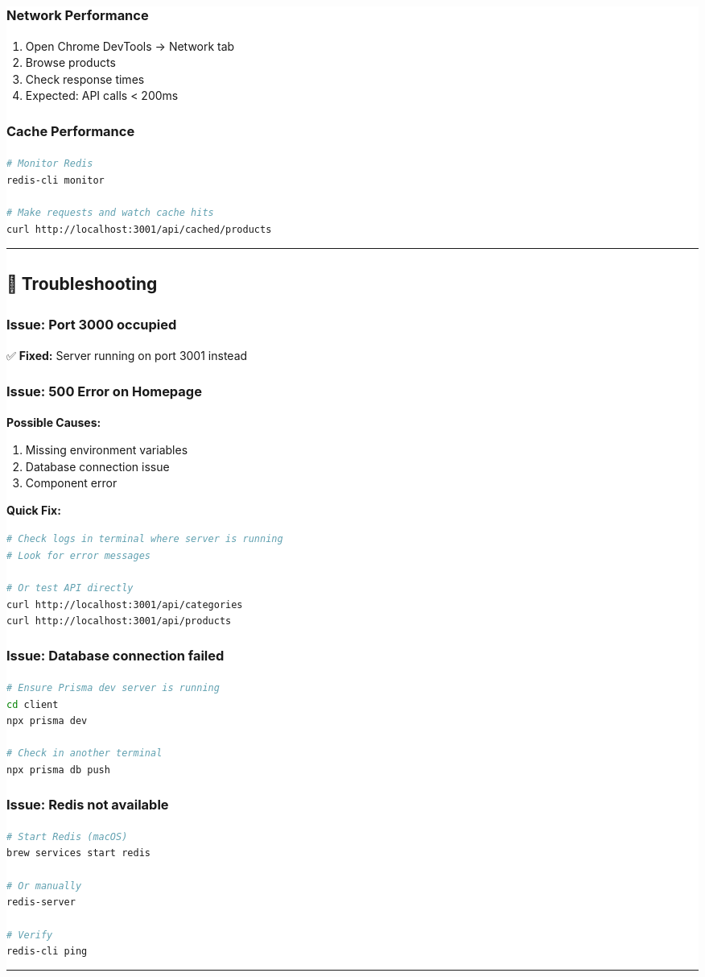 ### **Network Performance**
1. Open Chrome DevTools → Network tab
2. Browse products
3. Check response times
4. Expected: API calls < 200ms

### **Cache Performance**
```bash
# Monitor Redis
redis-cli monitor

# Make requests and watch cache hits
curl http://localhost:3001/api/cached/products
```

---

## 🐛 **Troubleshooting**

### **Issue: Port 3000 occupied**
✅ **Fixed:** Server running on port 3001 instead

### **Issue: 500 Error on Homepage**
**Possible Causes:**
1. Missing environment variables
2. Database connection issue
3. Component error

**Quick Fix:**
```bash
# Check logs in terminal where server is running
# Look for error messages

# Or test API directly
curl http://localhost:3001/api/categories
curl http://localhost:3001/api/products
```

### **Issue: Database connection failed**
```bash
# Ensure Prisma dev server is running
cd client
npx prisma dev

# Check in another terminal
npx prisma db push
```

### **Issue: Redis not available**
```bash
# Start Redis (macOS)
brew services start redis

# Or manually
redis-server

# Verify
redis-cli ping
```

---